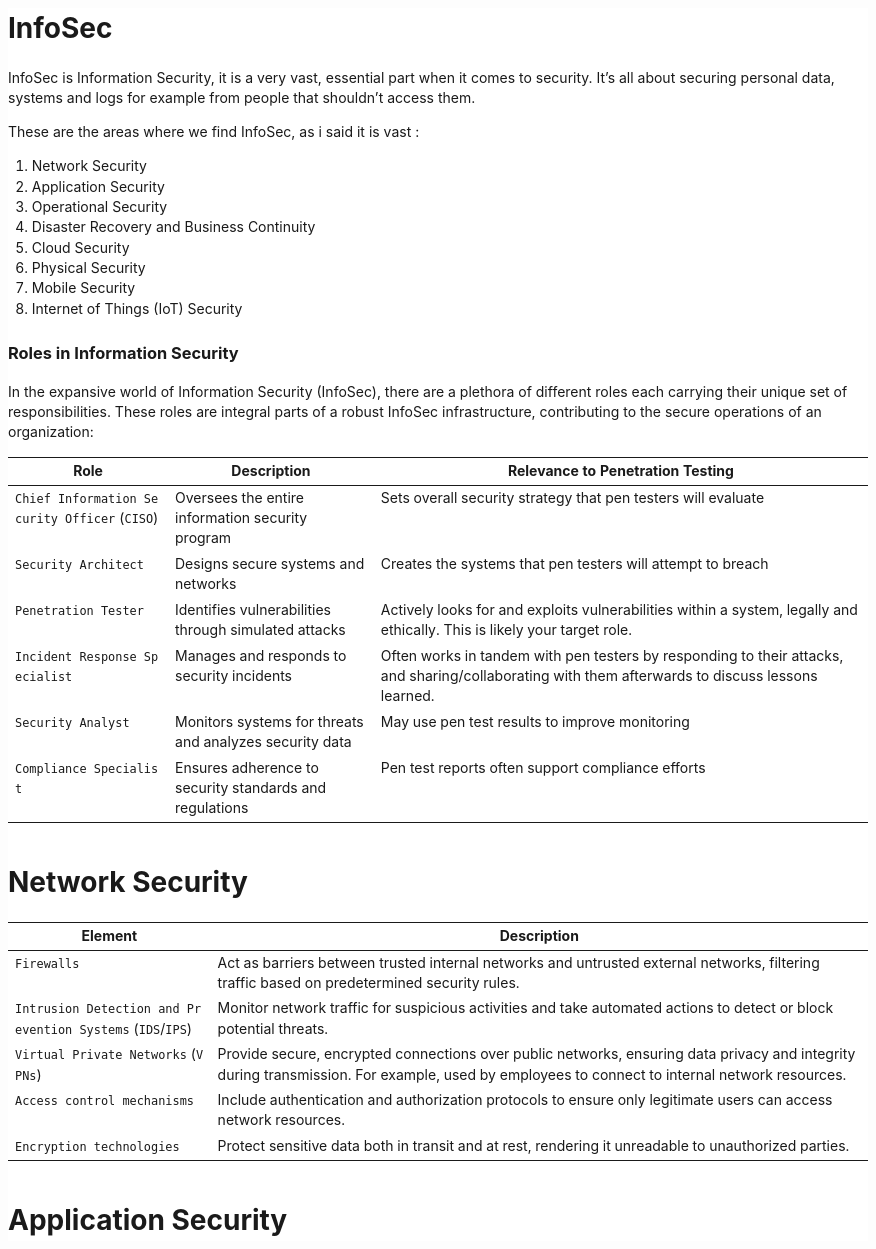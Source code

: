 # InfoSec

InfoSec is Information Security, it is a very vast, essential part when it comes to security. It’s all about securing personal data, systems and logs for example from people that shouldn’t access them.

These are the areas where we find InfoSec, as i said it is vast :

1. Network Security
2. Application Security
3. Operational Security
4. Disaster Recovery and Business Continuity
5. Cloud Security
6. Physical Security
7. Mobile Security
8. Internet of Things (IoT) Security

### **Roles in Information Security**

In the expansive world of Information Security (InfoSec), there are a plethora of different roles each carrying their unique set of responsibilities. These roles are integral parts of a robust InfoSec infrastructure, contributing to the secure operations of an organization:

| **Role** | **Description** | **Relevance to Penetration Testing** |
| --- | --- | --- |
| `Chief Information Security Officer` (`CISO`) | Oversees the entire information security program | Sets overall security strategy that pen testers will evaluate |
| `Security Architect` | Designs secure systems and networks | Creates the systems that pen testers will attempt to breach |
| `Penetration Tester` | Identifies vulnerabilities through simulated attacks | Actively looks for and exploits vulnerabilities within a system, legally and ethically. This is likely your target role. |
| `Incident Response Specialist` | Manages and responds to security incidents | Often works in tandem with pen testers by responding to their attacks, and sharing/collaborating with them afterwards to discuss lessons learned. |
| `Security Analyst` | Monitors systems for threats and analyzes security data | May use pen test results to improve monitoring |
| `Compliance Specialist` | Ensures adherence to security standards and regulations | Pen test reports often support compliance efforts |

# Network Security

| **Element** | **Description** |
| --- | --- |
| `Firewalls` | Act as barriers between trusted internal networks and untrusted external networks, filtering traffic based on predetermined security rules. |
| `Intrusion Detection and Prevention Systems` (`IDS`/`IPS`) | Monitor network traffic for suspicious activities and take automated actions to detect or block potential threats. |
| `Virtual Private Networks` (`VPNs`) | Provide secure, encrypted connections over public networks, ensuring data privacy and integrity during transmission. For example, used by employees to connect to internal network resources. |
| `Access control mechanisms` | Include authentication and authorization protocols to ensure only legitimate users can access network resources. |
| `Encryption technologies` | Protect sensitive data both in transit and at rest, rendering it unreadable to unauthorized parties. |

# Application Security
